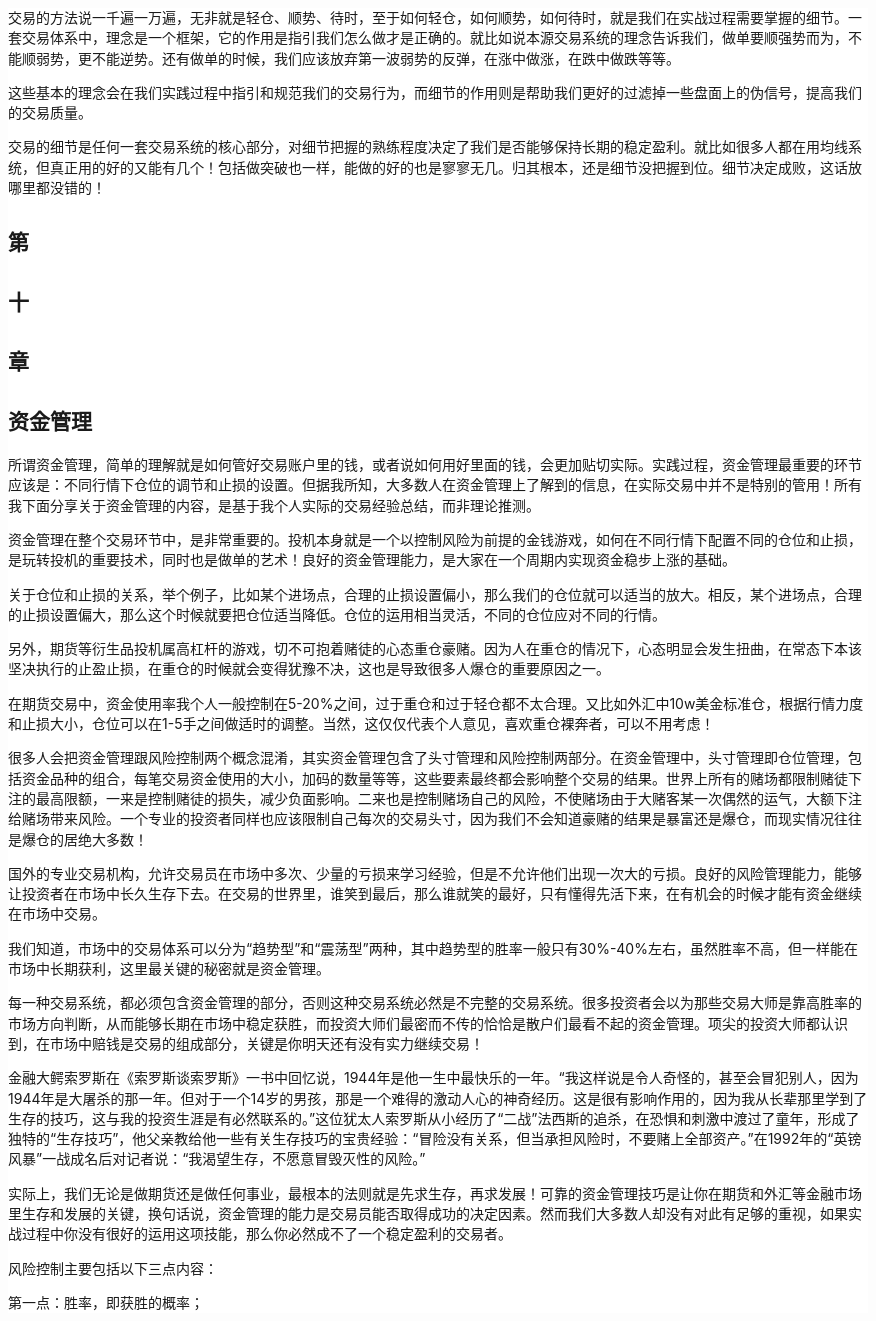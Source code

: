 交易的方法说一千遍一万遍，无非就是轻仓、顺势、待时，至于如何轻仓，如何顺势，如何待时，就是我们在实战过程需要掌握的细节。一套交易体系中，理念是一个框架，它的作用是指引我们怎么做才是正确的。就比如说本源交易系统的理念告诉我们，做单要顺强势而为，不能顺弱势，更不能逆势。还有做单的时候，我们应该放弃第一波弱势的反弹，在涨中做涨，在跌中做跌等等。

这些基本的理念会在我们实践过程中指引和规范我们的交易行为，而细节的作用则是帮助我们更好的过滤掉一些盘面上的伪信号，提高我们的交易质量。

交易的细节是任何一套交易系统的核心部分，对细节把握的熟练程度决定了我们是否能够保持长期的稳定盈利。就比如很多人都在用均线系统，但真正用的好的又能有几个！包括做突破也一样，能做的好的也是寥寥无几。归其根本，还是细节没把握到位。细节决定成败，这话放哪里都没错的！





## **第**

## **十**

## **章**

## **资金管理**

所谓资金管理，简单的理解就是如何管好交易账户里的钱，或者说如何用好里面的钱，会更加贴切实际。实践过程，资金管理最重要的环节应该是：不同行情下仓位的调节和止损的设置。但据我所知，大多数人在资金管理上了解到的信息，在实际交易中并不是特别的管用！所有我下面分享关于资金管理的内容，是基于我个人实际的交易经验总结，而非理论推测。

资金管理在整个交易环节中，是非常重要的。投机本身就是一个以控制风险为前提的金钱游戏，如何在不同行情下配置不同的仓位和止损，是玩转投机的重要技术，同时也是做单的艺术！良好的资金管理能力，是大家在一个周期内实现资金稳步上涨的基础。

关于仓位和止损的关系，举个例子，比如某个进场点，合理的止损设置偏小，那么我们的仓位就可以适当的放大。相反，某个进场点，合理的止损设置偏大，那么这个时候就要把仓位适当降低。仓位的运用相当灵活，不同的仓位应对不同的行情。

另外，期货等衍生品投机属高杠杆的游戏，切不可抱着赌徒的心态重仓豪赌。因为人在重仓的情况下，心态明显会发生扭曲，在常态下本该坚决执行的止盈止损，在重仓的时候就会变得犹豫不决，这也是导致很多人爆仓的重要原因之一。

在期货交易中，资金使用率我个人一般控制在5-20%之间，过于重仓和过于轻仓都不太合理。又比如外汇中10w美金标准仓，根据行情力度和止损大小，仓位可以在1-5手之间做适时的调整。当然，这仅仅代表个人意见，喜欢重仓裸奔者，可以不用考虑！

很多人会把资金管理跟风险控制两个概念混淆，其实资金管理包含了头寸管理和风险控制两部分。在资金管理中，头寸管理即仓位管理，包括资金品种的组合，每笔交易资金使用的大小，加码的数量等等，这些要素最终都会影响整个交易的结果。世界上所有的赌场都限制赌徒下注的最高限额，一来是控制赌徒的损失，减少负面影响。二来也是控制赌场自己的风险，不使赌场由于大赌客某一次偶然的运气，大额下注给赌场带来风险。一个专业的投资者同样也应该限制自己每次的交易头寸，因为我们不会知道豪赌的结果是暴富还是爆仓，而现实情况往往是爆仓的居绝大多数！

国外的专业交易机构，允许交易员在市场中多次、少量的亏损来学习经验，但是不允许他们出现一次大的亏损。良好的风险管理能力，能够让投资者在市场中长久生存下去。在交易的世界里，谁笑到最后，那么谁就笑的最好，只有懂得先活下来，在有机会的时候才能有资金继续在市场中交易。

我们知道，市场中的交易体系可以分为“趋势型”和“震荡型”两种，其中趋势型的胜率一般只有30%-40%左右，虽然胜率不高，但一样能在市场中长期获利，这里最关键的秘密就是资金管理。

每一种交易系统，都必须包含资金管理的部分，否则这种交易系统必然是不完整的交易系统。很多投资者会以为那些交易大师是靠高胜率的市场方向判断，从而能够长期在市场中稳定获胜，而投资大师们最密而不传的恰恰是散户们最看不起的资金管理。项尖的投资大师都认识到，在市场中赔钱是交易的组成部分，关键是你明天还有没有实力继续交易！

金融大鳄索罗斯在《索罗斯谈索罗斯》一书中回忆说，1944年是他一生中最快乐的一年。“我这样说是令人奇怪的，甚至会冒犯别人，因为1944年是大屠杀的那一年。但对于一个14岁的男孩，那是一个难得的激动人心的神奇经历。这是很有影响作用的，因为我从长辈那里学到了生存的技巧，这与我的投资生涯是有必然联系的。”这位犹太人索罗斯从小经历了“二战”法西斯的追杀，在恐惧和刺激中渡过了童年，形成了独特的“生存技巧”，他父亲教给他一些有关生存技巧的宝贵经验：“冒险没有关系，但当承担风险时，不要赌上全部资产。”在1992年的“英镑风暴”一战成名后对记者说：“我渴望生存，不愿意冒毁灭性的风险。”

实际上，我们无论是做期货还是做任何事业，最根本的法则就是先求生存，再求发展！可靠的资金管理技巧是让你在期货和外汇等金融市场里生存和发展的关键，换句话说，资金管理的能力是交易员能否取得成功的决定因素。然而我们大多数人却没有对此有足够的重视，如果实战过程中你没有很好的运用这项技能，那么你必然成不了一个稳定盈利的交易者。

风险控制主要包括以下三点内容：

第一点：胜率，即获胜的概率；
